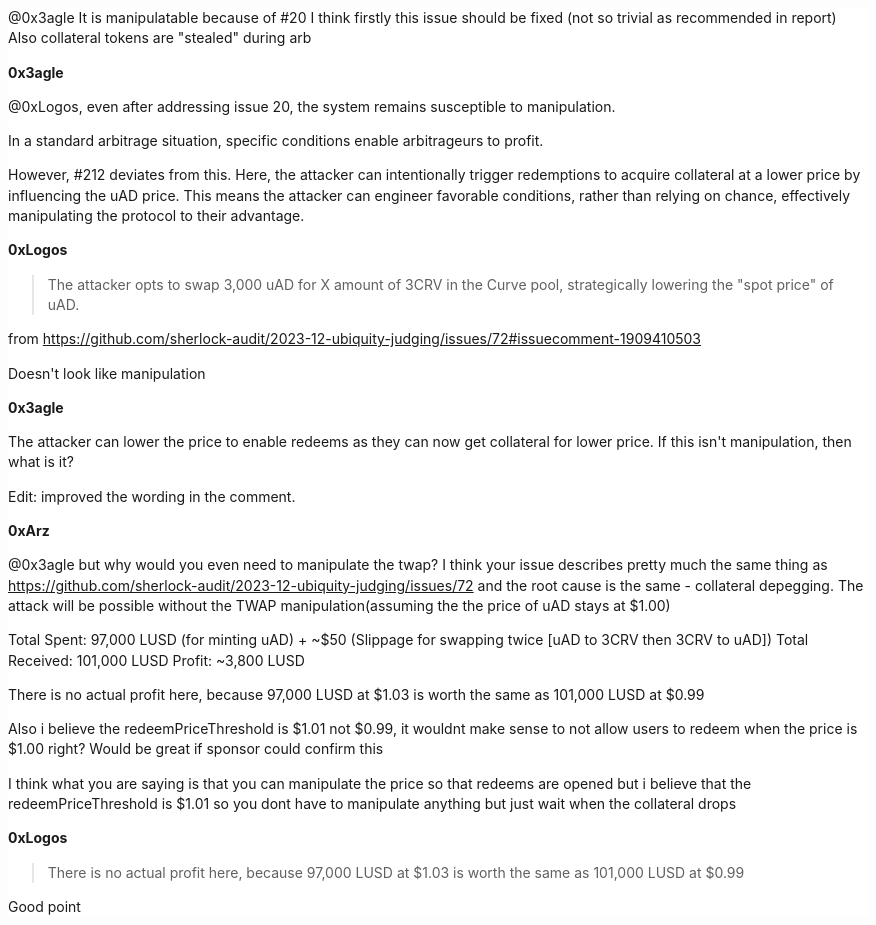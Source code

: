 @0x3agle It is manipulatable because of #20
I think firstly this issue should be fixed (not so trivial as recommended in report)
Also collateral tokens are "stealed" during arb

**0x3agle**

@0xLogos, even after addressing issue 20, the system remains susceptible to manipulation.

In a standard arbitrage situation, specific conditions enable arbitrageurs to profit. 

However, #212 deviates from this. Here, the attacker can intentionally trigger redemptions to acquire collateral at a lower price by influencing the uAD price. This means the attacker can engineer favorable conditions, rather than relying on chance, effectively manipulating the protocol to their advantage.

**0xLogos**

> The attacker opts to swap 3,000 uAD for X amount of 3CRV in the Curve pool, strategically lowering the "spot price" of uAD.

from https://github.com/sherlock-audit/2023-12-ubiquity-judging/issues/72#issuecomment-1909410503

Doesn't look like manipulation

**0x3agle**

The attacker can lower the price to enable redeems as they can now get collateral for lower price. If this isn't manipulation, then what is it?

Edit: improved the wording in the comment.

**0xArz**

@0x3agle but why would you even need to manipulate the twap? I think your issue describes pretty much the same thing as https://github.com/sherlock-audit/2023-12-ubiquity-judging/issues/72 and the root cause is the same - collateral depegging. The attack will be possible without the TWAP manipulation(assuming the the price of uAD stays at $1.00)


Total Spent: 97,000 LUSD (for minting uAD) + ~$50 (Slippage for swapping twice [uAD to 3CRV then 3CRV to uAD])
Total Received: 101,000 LUSD
Profit: ~3,800 LUSD

There is no actual profit here, because 97,000 LUSD at $1.03 is worth the same as 101,000 LUSD at $0.99

Also i believe the redeemPriceThreshold is $1.01 not $0.99, it wouldnt make sense to not allow users to redeem when the price is $1.00 right? Would be great if sponsor could confirm this

I think what you are saying is that you can manipulate the price so that redeems are opened but i believe that the redeemPriceThreshold is $1.01 so you dont have to manipulate anything but just wait when the collateral drops

**0xLogos**

> There is no actual profit here, because 97,000 LUSD at $1.03 is worth the same as 101,000 LUSD at $0.99

Good point
